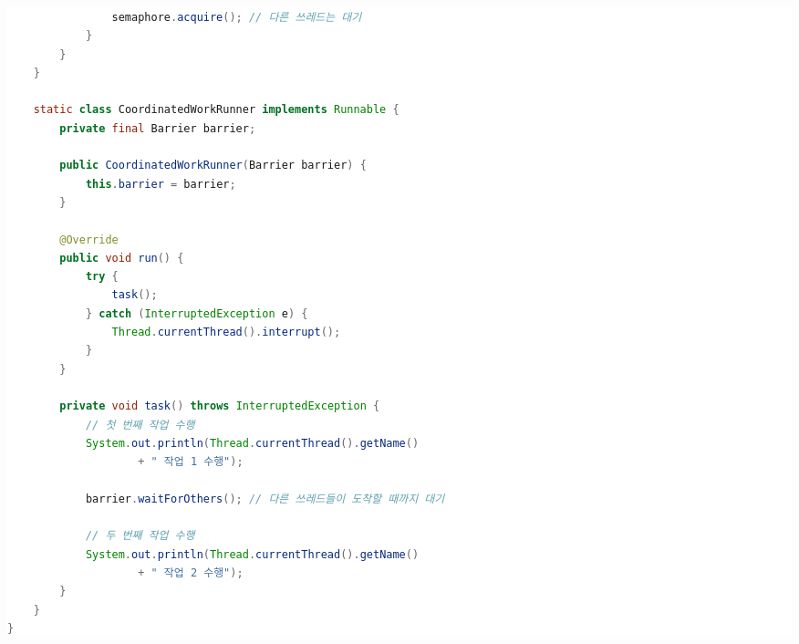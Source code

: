```java
                semaphore.acquire(); // 다른 쓰레드는 대기
            }
        }
    }
    
    static class CoordinatedWorkRunner implements Runnable {
        private final Barrier barrier;

        public CoordinatedWorkRunner(Barrier barrier) {
            this.barrier = barrier;
        }

        @Override
        public void run() {
            try {
                task();
            } catch (InterruptedException e) {
                Thread.currentThread().interrupt();
            }
        }

        private void task() throws InterruptedException {
            // 첫 번째 작업 수행
            System.out.println(Thread.currentThread().getName()
                    + " 작업 1 수행");

            barrier.waitForOthers(); // 다른 쓰레드들이 도착할 때까지 대기

            // 두 번째 작업 수행
            System.out.println(Thread.currentThread().getName()
                    + " 작업 2 수행");
        }
    }
}
```